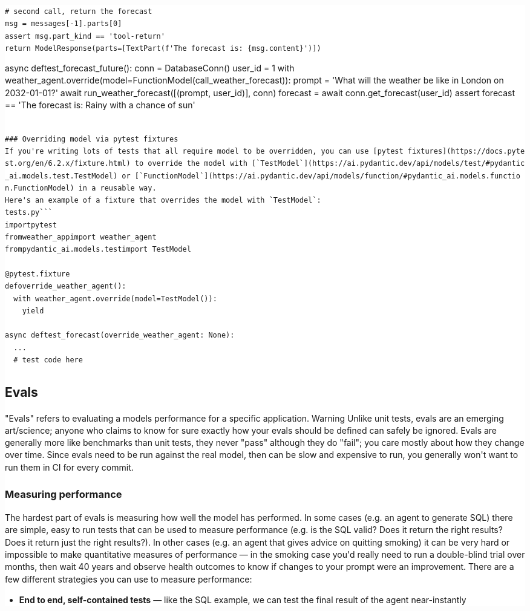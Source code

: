     # second call, return the forecast
    msg = messages[-1].parts[0]
    assert msg.part_kind == 'tool-return'
    return ModelResponse(parts=[TextPart(f'The forecast is: {msg.content}')])

async deftest_forecast_future():
  conn = DatabaseConn()
  user_id = 1
  with weather_agent.override(model=FunctionModel(call_weather_forecast)): [](https://ai.pydantic.dev/testing-evals/#__code_2_annotation_3)
    prompt = 'What will the weather be like in London on 2032-01-01?'
    await run_weather_forecast([(prompt, user_id)], conn)
  forecast = await conn.get_forecast(user_id)
  assert forecast == 'The forecast is: Rainy with a chance of sun'

```

### Overriding model via pytest fixtures
If you're writing lots of tests that all require model to be overridden, you can use [pytest fixtures](https://docs.pytest.org/en/6.2.x/fixture.html) to override the model with [`TestModel`](https://ai.pydantic.dev/api/models/test/#pydantic_ai.models.test.TestModel) or [`FunctionModel`](https://ai.pydantic.dev/api/models/function/#pydantic_ai.models.function.FunctionModel) in a reusable way.
Here's an example of a fixture that overrides the model with `TestModel`:
tests.py```
importpytest
fromweather_appimport weather_agent
frompydantic_ai.models.testimport TestModel

@pytest.fixture
defoverride_weather_agent():
  with weather_agent.override(model=TestModel()):
    yield

async deftest_forecast(override_weather_agent: None):
  ...
  # test code here

```

## Evals
"Evals" refers to evaluating a models performance for a specific application.
Warning
Unlike unit tests, evals are an emerging art/science; anyone who claims to know for sure exactly how your evals should be defined can safely be ignored.
Evals are generally more like benchmarks than unit tests, they never "pass" although they do "fail"; you care mostly about how they change over time.
Since evals need to be run against the real model, then can be slow and expensive to run, you generally won't want to run them in CI for every commit.
### Measuring performance
The hardest part of evals is measuring how well the model has performed.
In some cases (e.g. an agent to generate SQL) there are simple, easy to run tests that can be used to measure performance (e.g. is the SQL valid? Does it return the right results? Does it return just the right results?).
In other cases (e.g. an agent that gives advice on quitting smoking) it can be very hard or impossible to make quantitative measures of performance — in the smoking case you'd really need to run a double-blind trial over months, then wait 40 years and observe health outcomes to know if changes to your prompt were an improvement.
There are a few different strategies you can use to measure performance:
  * **End to end, self-contained tests** — like the SQL example, we can test the final result of the agent near-instantly